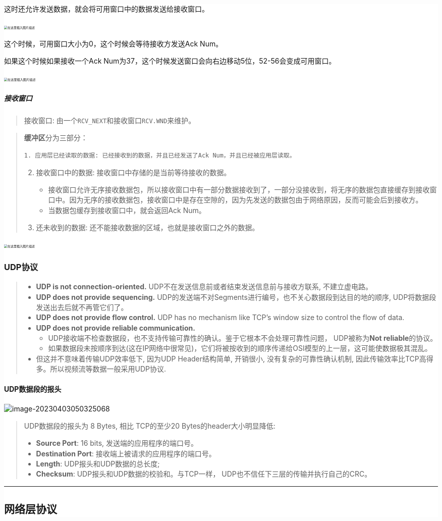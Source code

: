 这时还允许发送数据，就会将可用窗口中的数据发送给接收窗口。

<img src="https://cdn.jsdelivr.net/gh/Wolfxin/MyPicGo/img/202206152358247.png" alt="在这里插入图片描述" style="zoom: 43%;" />

这个时候，可用窗口大小为0，这个时候会等待接收方发送Ack Num。

如果这个时候如果接收一个Ack Num为37，这个时候发送窗口会向右边移动5位，52-56会变成可用窗口。

<img src="https://cdn.jsdelivr.net/gh/Wolfxin/MyPicGo/img/202206152359763.png" alt="在这里插入图片描述" style="zoom:44%;" />

##### 接收窗口

> 接收窗口: 由一个`RCV_NEXT`和接收窗口`RCV.WND`来维护。

> **缓冲区**分为三部分：
>
>     1. 应用层已经读取的数据: 已经接收到的数据，并且已经发送了Ack Num，并且已经被应用层读取。
>    2. 接收窗口中的数据: 接收窗口中存储的是当前等待接收的数据。
>        -   接收窗口允许无序接收数据包，所以接收窗口中有一部分数据接收到了，一部分没接收到，将无序的数据包直接缓存到接收窗口中。因为无序的接收数据包，接收窗口中是存在空隙的，因为先发送的数据包由于网络原因，反而可能会后到接收方。
>       -   当数据包缓存到接收窗口中，就会返回Ack Num。
> 
>  3. 还未收到的数据: 还不能接收数据的区域，也就是接收窗口之外的数据。

<img src="https://cdn.jsdelivr.net/gh/Wolfxin/MyPicGo/img/202206160000388.png" alt="在这里插入图片描述" style="zoom:43%;" />





### UDP协议

>   -   **UDP is not connection-oriented.** UDP不在发送信息前或者结束发送信息前与接收方联系, 不建立虚电路。
>   -   **UDP does not provide sequencing.** UDP的发送端不对Segments进行编号，也不关心数据段到达目的地的顺序, UDP将数据段发送出去后就不再管它们了。
>   -   **UDP does not provide flow control.** UDP has no mechanism like TCP’s window size to control the flow of data.
>   -   **UDP does not provide reliable communication.** 
>       -   UDP接收端不检查数据段，也不支持传输可靠性的确认。鉴于它根本不会处理可靠性问题， UDP被称为**Not reliable**的协议。
>       -   如果数据段未按顺序到达(这在IP网络中很常见)，它们将被按收到的顺序传递给OSI模型的上一层，这可能使数据极其混乱。
>   -   但这并不意味着传输UDP效率低下, 因为UDP Header结构简单, 开销很小, 没有复杂的可靠性确认机制, 因此传输效率比TCP高得多。所以视频流等数据一般采用UDP协议.

#### UDP数据段的报头

![image-20230403050325068](https://cdn.jsdelivr.net/gh/Jonas-Wolfxin/MyPicgo/img/202304030503150.png)

> UDP数据段的报头为 8 Bytes, 相比 TCP的至少20 Bytes的header大小明显降低:
>
> - **Source Port**: 16 bits, 发送端的应用程序的端口号。
> - **Destination Port**: 接收端上被请求的应用程序的端口号。
> - **Length**: UDP报头和UDP数据的总长度;
> - **Checksum**: UDP报头和UDP数据的校验和。与TCP一样， UDP也不信任下三层的传输并执行自己的CRC。

---

## 网络层协议
